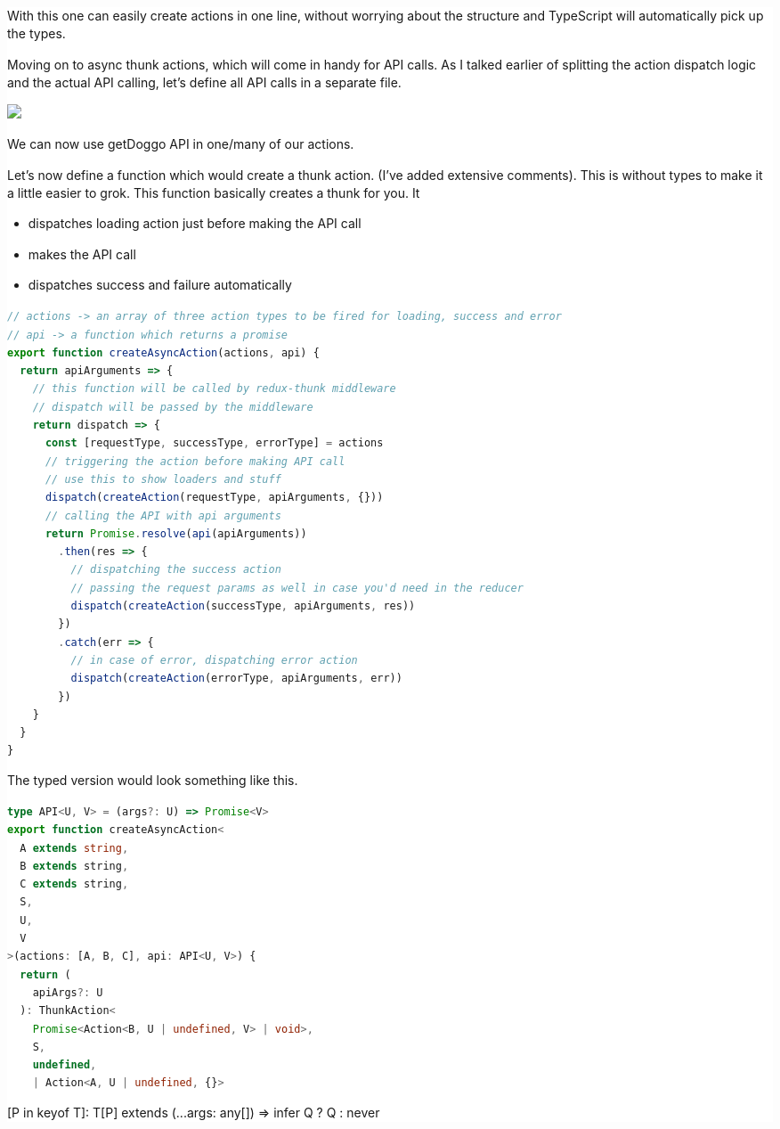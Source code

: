 With this one can easily create actions in one line, without worrying about the structure and TypeScript will automatically pick up the types.

Moving on to async thunk actions, which will come in handy for API calls. As I talked earlier of splitting the action dispatch logic and the actual API calling, let’s define all API calls in a separate file.

![](https://cdn-images-1.medium.com/max/5248/1*vGzLXH5RaYIzlmyKPIb0HQ.png)

We can now use getDoggo API in one/many of our actions.

Let’s now define a function which would create a thunk action. (I’ve added extensive comments). This is without types to make it a little easier to grok. This function basically creates a thunk for you. It

- dispatches loading action just before making the API call

- makes the API call

- dispatches success and failure automatically

```typescript
// actions -> an array of three action types to be fired for loading, success and error
// api -> a function which returns a promise
export function createAsyncAction(actions, api) {
  return apiArguments => {
    // this function will be called by redux-thunk middleware
    // dispatch will be passed by the middleware
    return dispatch => {
      const [requestType, successType, errorType] = actions
      // triggering the action before making API call
      // use this to show loaders and stuff
      dispatch(createAction(requestType, apiArguments, {}))
      // calling the API with api arguments
      return Promise.resolve(api(apiArguments))
        .then(res => {
          // dispatching the success action
          // passing the request params as well in case you'd need in the reducer
          dispatch(createAction(successType, apiArguments, res))
        })
        .catch(err => {
          // in case of error, dispatching error action
          dispatch(createAction(errorType, apiArguments, err))
        })
    }
  }
}
```

The typed version would look something like this.

```typescript
type API<U, V> = (args?: U) => Promise<V>
export function createAsyncAction<
  A extends string,
  B extends string,
  C extends string,
  S,
  U,
  V
>(actions: [A, B, C], api: API<U, V>) {
  return (
    apiArgs?: U
  ): ThunkAction<
    Promise<Action<B, U | undefined, V> | void>,
    S,
    undefined,
    | Action<A, U | undefined, {}>
```

  [P in keyof T]: T[P] extends (...args: any[]) => infer Q ? Q : never